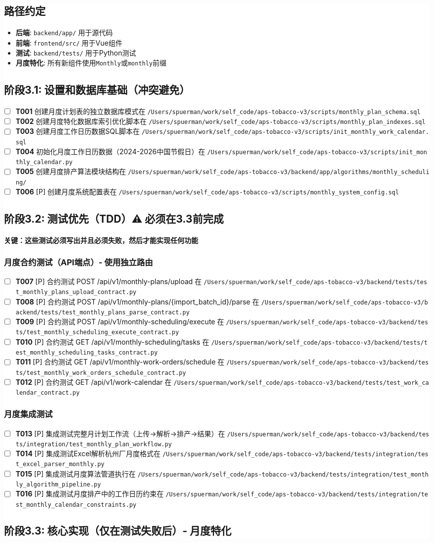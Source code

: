 ## 路径约定
- **后端**: `backend/app/` 用于源代码
- **前端**: `frontend/src/` 用于Vue组件
- **测试**: `backend/tests/` 用于Python测试
- **月度特化**: 所有新组件使用`Monthly`或`monthly`前缀

## 阶段3.1: 设置和数据库基础（冲突避免）

- [ ] **T001** 创建月度计划表的独立数据库模式在 `/Users/spuerman/work/self_code/aps-tobacco-v3/scripts/monthly_plan_schema.sql`
- [ ] **T002** 创建月度特化数据库索引优化脚本在 `/Users/spuerman/work/self_code/aps-tobacco-v3/scripts/monthly_plan_indexes.sql`  
- [ ] **T003** 创建月度工作日历数据SQL脚本在 `/Users/spuerman/work/self_code/aps-tobacco-v3/scripts/init_monthly_work_calendar.sql`
- [ ] **T004** 初始化月度工作日历数据（2024-2026中国节假日）在 `/Users/spuerman/work/self_code/aps-tobacco-v3/scripts/init_monthly_calendar.py`
- [ ] **T005** 创建月度排产算法模块结构在 `/Users/spuerman/work/self_code/aps-tobacco-v3/backend/app/algorithms/monthly_scheduling/`
- [ ] **T006** [P] 创建月度系统配置表在 `/Users/spuerman/work/self_code/aps-tobacco-v3/scripts/monthly_system_config.sql`

## 阶段3.2: 测试优先（TDD）⚠️ 必须在3.3前完成
**关键：这些测试必须写出并且必须失败，然后才能实现任何功能**

### 月度合约测试（API端点）- 使用独立路由
- [ ] **T007** [P] 合约测试 POST /api/v1/monthly-plans/upload 在 `/Users/spuerman/work/self_code/aps-tobacco-v3/backend/tests/test_monthly_plans_upload_contract.py`
- [ ] **T008** [P] 合约测试 POST /api/v1/monthly-plans/{import_batch_id}/parse 在 `/Users/spuerman/work/self_code/aps-tobacco-v3/backend/tests/test_monthly_plans_parse_contract.py`
- [ ] **T009** [P] 合约测试 POST /api/v1/monthly-scheduling/execute 在 `/Users/spuerman/work/self_code/aps-tobacco-v3/backend/tests/test_monthly_scheduling_execute_contract.py`
- [ ] **T010** [P] 合约测试 GET /api/v1/monthly-scheduling/tasks 在 `/Users/spuerman/work/self_code/aps-tobacco-v3/backend/tests/test_monthly_scheduling_tasks_contract.py`
- [ ] **T011** [P] 合约测试 GET /api/v1/monthly-work-orders/schedule 在 `/Users/spuerman/work/self_code/aps-tobacco-v3/backend/tests/test_monthly_work_orders_schedule_contract.py`
- [ ] **T012** [P] 合约测试 GET /api/v1/work-calendar 在 `/Users/spuerman/work/self_code/aps-tobacco-v3/backend/tests/test_work_calendar_contract.py`

### 月度集成测试
- [ ] **T013** [P] 集成测试完整月计划工作流（上传→解析→排产→结果）在 `/Users/spuerman/work/self_code/aps-tobacco-v3/backend/tests/integration/test_monthly_plan_workflow.py`
- [ ] **T014** [P] 集成测试Excel解析杭州厂月度格式在 `/Users/spuerman/work/self_code/aps-tobacco-v3/backend/tests/integration/test_excel_parser_monthly.py`
- [ ] **T015** [P] 集成测试月度算法管道执行在 `/Users/spuerman/work/self_code/aps-tobacco-v3/backend/tests/integration/test_monthly_algorithm_pipeline.py`
- [ ] **T016** [P] 集成测试月度排产中的工作日历约束在 `/Users/spuerman/work/self_code/aps-tobacco-v3/backend/tests/integration/test_monthly_calendar_constraints.py`

## 阶段3.3: 核心实现（仅在测试失败后）- 月度特化

